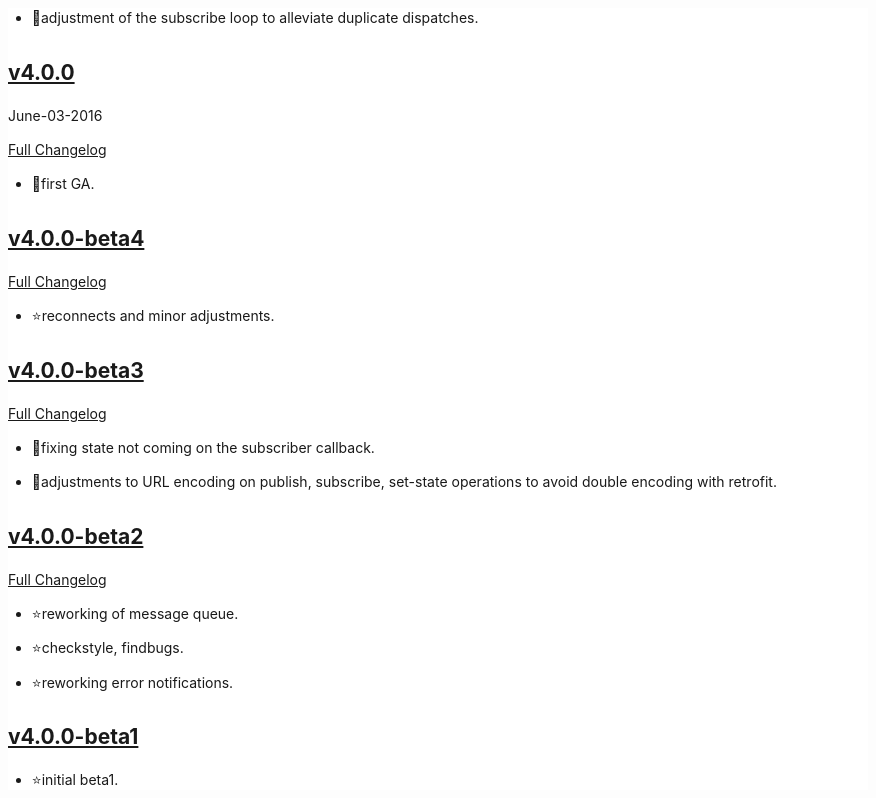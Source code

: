 
- 🐛adjustment of the subscribe loop to alleviate duplicate dispatches.


## [v4.0.0](https://github.com/pubnub/java/tree/v4.0.0)
  June-03-2016


  [Full Changelog](https://github.com/pubnub/java/compare/v4.0.0-beta4...v4.0.0)



- 🐛first GA.


## [v4.0.0-beta4](https://github.com/pubnub/java/tree/v4.0.0-beta4)


  [Full Changelog](https://github.com/pubnub/java/compare/v4.0.0-beta3...v4.0.0-beta4)


- ⭐reconnects and minor adjustments.



## [v4.0.0-beta3](https://github.com/pubnub/java/tree/v4.0.0-beta3)


  [Full Changelog](https://github.com/pubnub/java/compare/v4.0.0-beta2...v4.0.0-beta3)



- 🐛fixing state not coming on the subscriber callback.


- 🐛adjustments to URL encoding on publish, subscribe, set-state operations to avoid double encoding with retrofit.


## [v4.0.0-beta2](https://github.com/pubnub/java/tree/v4.0.0-beta2)


  [Full Changelog](https://github.com/pubnub/java/compare/v4.0.0-beta1...v4.0.0-beta2)


- ⭐reworking of message queue.


- ⭐checkstyle, findbugs.


- ⭐reworking error notifications.



## [v4.0.0-beta1](https://github.com/pubnub/java/tree/v4.0.0-beta1)




- ⭐initial beta1.
